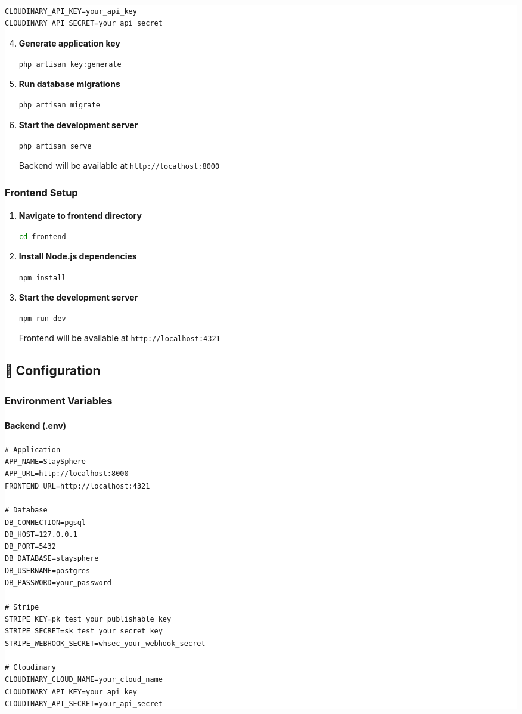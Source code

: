    ```env
   CLOUDINARY_API_KEY=your_api_key
   CLOUDINARY_API_SECRET=your_api_secret
   ```

4. **Generate application key**
   ```bash
   php artisan key:generate
   ```

5. **Run database migrations**
   ```bash
   php artisan migrate
   ```

6. **Start the development server**
   ```bash
   php artisan serve
   ```
   
   Backend will be available at `http://localhost:8000`

### Frontend Setup

1. **Navigate to frontend directory**
   ```bash
   cd frontend
   ```

2. **Install Node.js dependencies**
   ```bash
   npm install
   ```

3. **Start the development server**
   ```bash
   npm run dev
   ```
   
   Frontend will be available at `http://localhost:4321`

## 🔧 Configuration

### Environment Variables

#### Backend (.env)
```env
# Application
APP_NAME=StaySphere
APP_URL=http://localhost:8000
FRONTEND_URL=http://localhost:4321

# Database
DB_CONNECTION=pgsql
DB_HOST=127.0.0.1
DB_PORT=5432
DB_DATABASE=staysphere
DB_USERNAME=postgres
DB_PASSWORD=your_password

# Stripe
STRIPE_KEY=pk_test_your_publishable_key
STRIPE_SECRET=sk_test_your_secret_key
STRIPE_WEBHOOK_SECRET=whsec_your_webhook_secret

# Cloudinary
CLOUDINARY_CLOUD_NAME=your_cloud_name
CLOUDINARY_API_KEY=your_api_key
CLOUDINARY_API_SECRET=your_api_secret
```